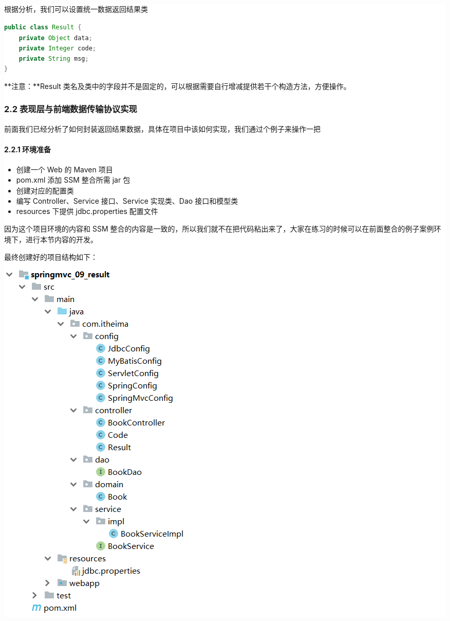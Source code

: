 根据分析，我们可以设置统一数据返回结果类

```java
public class Result {
	private Object data;
	private Integer code;
	private String msg;
}
```

**注意：**Result 类名及类中的字段并不是固定的，可以根据需要自行增减提供若干个构造方法，方便操作。

### 2.2 表现层与前端数据传输协议实现

前面我们已经分析了如何封装返回结果数据，具体在项目中该如何实现，我们通过个例子来操作一把

#### 2.2.1 环境准备

- 创建一个 Web 的 Maven 项目
- pom.xml 添加 SSM 整合所需 jar 包
- 创建对应的配置类
- 编写 Controller、Service 接口、Service 实现类、Dao 接口和模型类
- resources 下提供 jdbc.properties 配置文件

因为这个项目环境的内容和 SSM 整合的内容是一致的，所以我们就不在把代码粘出来了，大家在练习的时候可以在前面整合的例子案例环境下，进行本节内容的开发。

最终创建好的项目结构如下：

![1630654870632](assets/1630654870632.png)

